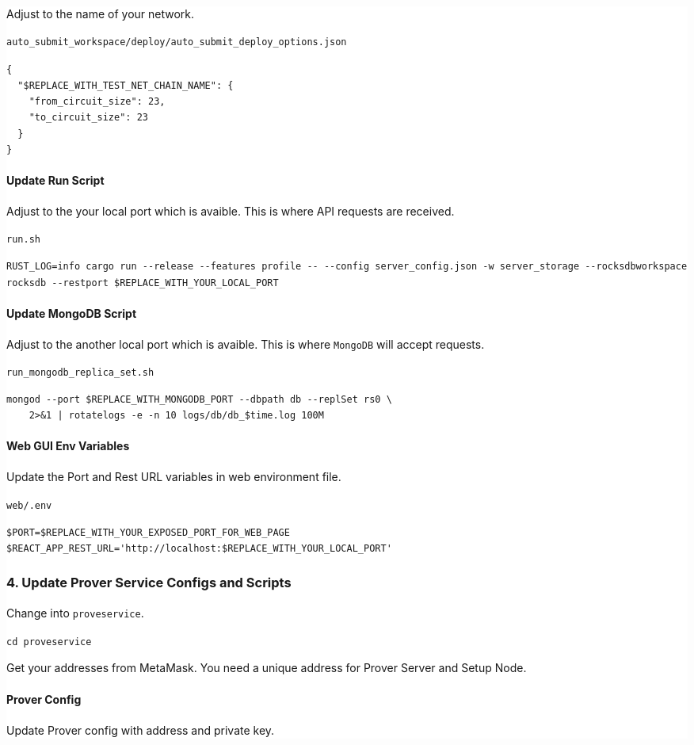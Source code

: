 Adjust to the name of your network.

`auto_submit_workspace/deploy/auto_submit_deploy_options.json`

```
{
  "$REPLACE_WITH_TEST_NET_CHAIN_NAME": {
    "from_circuit_size": 23,
    "to_circuit_size": 23
  }
}
```

#### Update Run Script

Adjust to the your local port which is avaible. This is where API requests are received.

`run.sh`

```
RUST_LOG=info cargo run --release --features profile -- --config server_config.json -w server_storage --rocksdbworkspace rocksdb --restport $REPLACE_WITH_YOUR_LOCAL_PORT
```

#### Update MongoDB Script

Adjust to the another local port which is avaible. This is where `MongoDB` will accept requests.

`run_mongodb_replica_set.sh`

```
mongod --port $REPLACE_WITH_MONGODB_PORT --dbpath db --replSet rs0 \
    2>&1 | rotatelogs -e -n 10 logs/db/db_$time.log 100M
```

#### Web GUI Env Variables

Update the Port and Rest URL variables in web environment file.

`web/.env`

```
$PORT=$REPLACE_WITH_YOUR_EXPOSED_PORT_FOR_WEB_PAGE
$REACT_APP_REST_URL='http://localhost:$REPLACE_WITH_YOUR_LOCAL_PORT'
```

### 4. Update Prover Service Configs and Scripts

Change into `proveservice`.

```
cd proveservice
```

Get your addresses from MetaMask. You need a unique address for Prover Server and Setup Node.

#### Prover Config

Update Prover config with address and private key.
